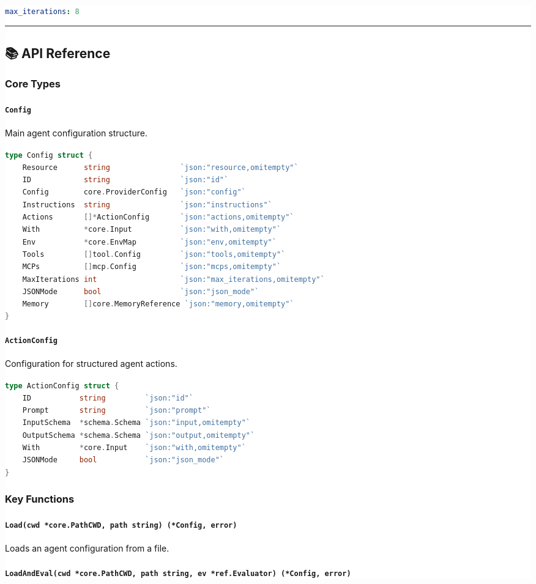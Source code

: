 ```yaml
max_iterations: 8
```

---

## 📚 API Reference

### Core Types

#### `Config`

Main agent configuration structure.

```go
type Config struct {
    Resource      string                `json:"resource,omitempty"`
    ID            string                `json:"id"`
    Config        core.ProviderConfig   `json:"config"`
    Instructions  string                `json:"instructions"`
    Actions       []*ActionConfig       `json:"actions,omitempty"`
    With          *core.Input           `json:"with,omitempty"`
    Env           *core.EnvMap          `json:"env,omitempty"`
    Tools         []tool.Config         `json:"tools,omitempty"`
    MCPs          []mcp.Config          `json:"mcps,omitempty"`
    MaxIterations int                   `json:"max_iterations,omitempty"`
    JSONMode      bool                  `json:"json_mode"`
    Memory        []core.MemoryReference `json:"memory,omitempty"`
}
```

#### `ActionConfig`

Configuration for structured agent actions.

```go
type ActionConfig struct {
    ID           string         `json:"id"`
    Prompt       string         `json:"prompt"`
    InputSchema  *schema.Schema `json:"input,omitempty"`
    OutputSchema *schema.Schema `json:"output,omitempty"`
    With         *core.Input    `json:"with,omitempty"`
    JSONMode     bool           `json:"json_mode"`
}
```

### Key Functions

#### `Load(cwd *core.PathCWD, path string) (*Config, error)`

Loads an agent configuration from a file.

#### `LoadAndEval(cwd *core.PathCWD, path string, ev *ref.Evaluator) (*Config, error)`
